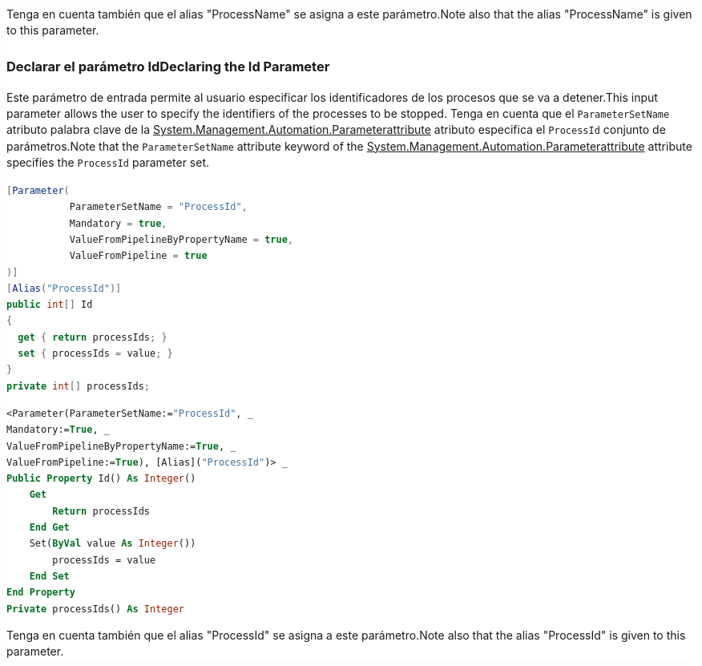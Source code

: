 <span data-ttu-id="e152b-140">Tenga en cuenta también que el alias "ProcessName" se asigna a este parámetro.</span><span class="sxs-lookup"><span data-stu-id="e152b-140">Note also that the alias "ProcessName" is given to this parameter.</span></span>

### <a name="declaring-the-id-parameter"></a><span data-ttu-id="e152b-141">Declarar el parámetro Id</span><span class="sxs-lookup"><span data-stu-id="e152b-141">Declaring the Id Parameter</span></span>

<span data-ttu-id="e152b-142">Este parámetro de entrada permite al usuario especificar los identificadores de los procesos que se va a detener.</span><span class="sxs-lookup"><span data-stu-id="e152b-142">This input parameter allows the user to specify the identifiers of the processes to be stopped.</span></span> <span data-ttu-id="e152b-143">Tenga en cuenta que el `ParameterSetName` atributo palabra clave de la [System.Management.Automation.Parameterattribute](/dotnet/api/System.Management.Automation.ParameterAttribute) atributo especifica el `ProcessId` conjunto de parámetros.</span><span class="sxs-lookup"><span data-stu-id="e152b-143">Note that the `ParameterSetName` attribute keyword of the [System.Management.Automation.Parameterattribute](/dotnet/api/System.Management.Automation.ParameterAttribute) attribute specifies the `ProcessId` parameter set.</span></span>

```csharp
[Parameter(
           ParameterSetName = "ProcessId",
           Mandatory = true,
           ValueFromPipelineByPropertyName = true,
           ValueFromPipeline = true
)]
[Alias("ProcessId")]
public int[] Id
{
  get { return processIds; }
  set { processIds = value; }
}
private int[] processIds;
```

```vb
<Parameter(ParameterSetName:="ProcessId", _
Mandatory:=True, _
ValueFromPipelineByPropertyName:=True, _
ValueFromPipeline:=True), [Alias]("ProcessId")> _
Public Property Id() As Integer()
    Get
        Return processIds
    End Get
    Set(ByVal value As Integer())
        processIds = value
    End Set
End Property
Private processIds() As Integer
```

<span data-ttu-id="e152b-144">Tenga en cuenta también que el alias "ProcessId" se asigna a este parámetro.</span><span class="sxs-lookup"><span data-stu-id="e152b-144">Note also that the alias "ProcessId" is given to this parameter.</span></span>
